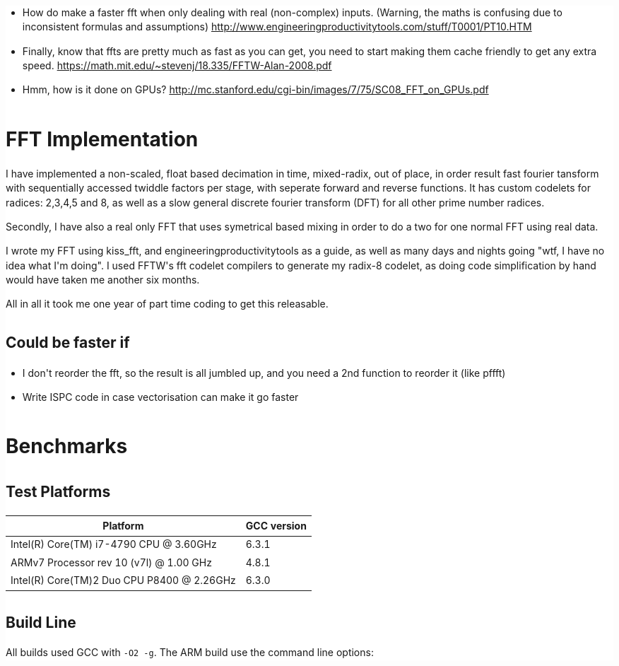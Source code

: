 * How do make a faster fft when only dealing with real (non-complex) inputs.
  (Warning, the maths is confusing due to inconsistent formulas and assumptions)
  http://www.engineeringproductivitytools.com/stuff/T0001/PT10.HTM

* Finally, know that ffts are pretty much as fast as you can get, you need
  to start making them cache friendly to get any extra speed.
  https://math.mit.edu/~stevenj/18.335/FFTW-Alan-2008.pdf

* Hmm, how is it done on GPUs? 
  http://mc.stanford.edu/cgi-bin/images/7/75/SC08_FFT_on_GPUs.pdf

FFT Implementation
==================

I have implemented a non-scaled, float based decimation in time, mixed-radix,
out of place, in order result fast fourier tansform with sequentially accessed
twiddle factors per stage, with seperate forward and reverse functions. It has
custom codelets for radices: 2,3,4,5 and 8, as well as a slow general discrete
fourier transform (DFT) for all other prime number radices.

Secondly, I have also a real only FFT that uses symetrical based mixing in order
to do a two for one normal FFT using real data.

I wrote my FFT using kiss_fft, and engineeringproductivitytools as a guide, as
well as many days and nights going "wtf, I have no idea what I'm doing". I used
FFTW's fft codelet compilers to generate my radix-8 codelet, as doing code
simplification by hand would have taken me another six months.

All in all it took me one year of part time coding to get this releasable.

Could be faster if
------------------

* I don't reorder the fft, so the result is all jumbled up, and you need a 2nd
  function to reorder it (like pffft)

* Write ISPC code in case vectorisation can make it go faster


Benchmarks
==========

Test Platforms
--------------

| Platform                                     | GCC version |
|----------------------------------------------|-------------|
| Intel(R) Core(TM) i7-4790 CPU     @ 3.60GHz  | 6.3.1       |
| ARMv7 Processor rev 10 (v7l)      @ 1.00 GHz | 4.8.1       |
| Intel(R) Core(TM)2 Duo CPU P8400  @ 2.26GHz  | 6.3.0       |

Build Line
----------

All builds used GCC with `-O2 -g`. The ARM build use the command line options:
